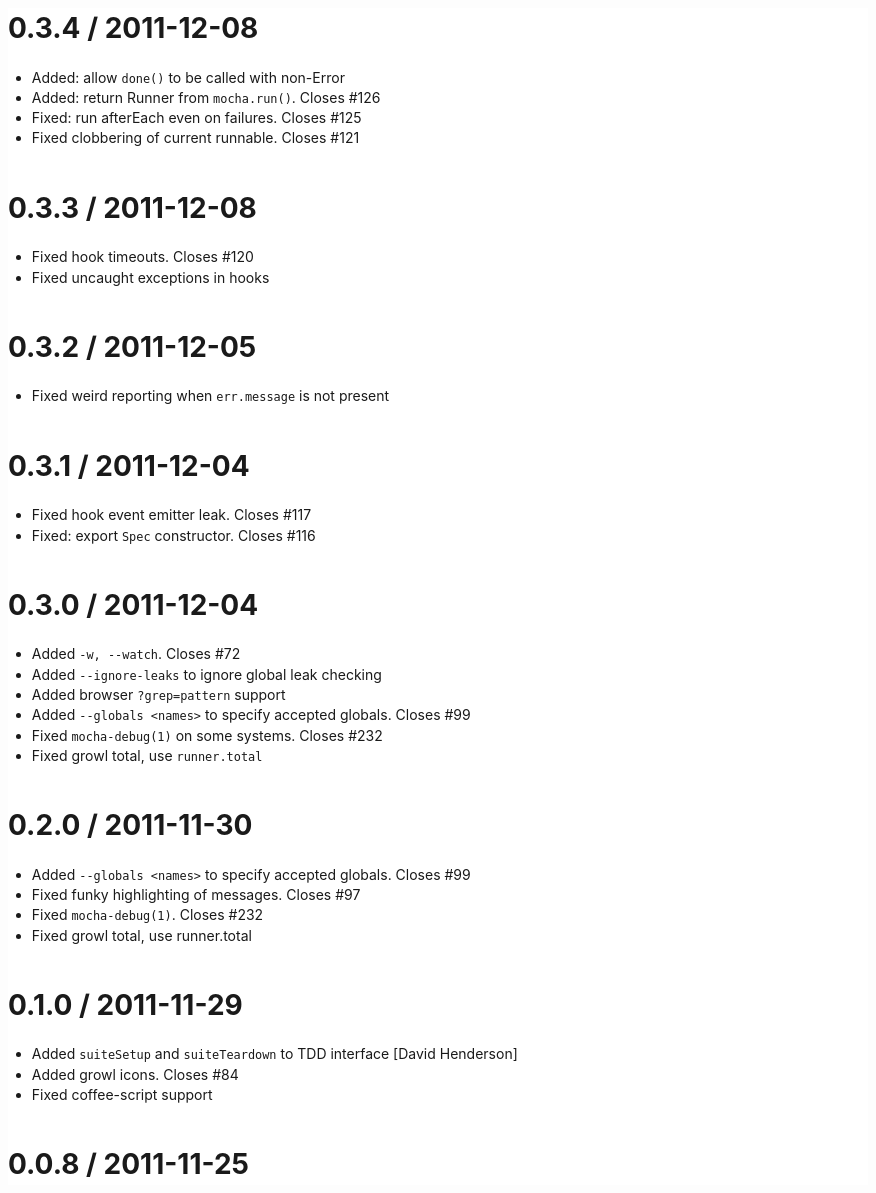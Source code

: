 # 0.3.4 / 2011-12-08

* Added: allow `done()` to be called with non-Error
* Added: return Runner from `mocha.run()`. Closes #126
* Fixed: run afterEach even on failures. Closes #125
* Fixed clobbering of current runnable. Closes #121

# 0.3.3 / 2011-12-08

* Fixed hook timeouts. Closes #120
* Fixed uncaught exceptions in hooks

# 0.3.2 / 2011-12-05

* Fixed weird reporting when `err.message` is not present

# 0.3.1 / 2011-12-04

* Fixed hook event emitter leak. Closes #117
* Fixed: export `Spec` constructor. Closes #116

# 0.3.0 / 2011-12-04

* Added `-w, --watch`. Closes #72
* Added `--ignore-leaks` to ignore global leak checking
* Added browser `?grep=pattern` support
* Added `--globals <names>` to specify accepted globals. Closes #99
* Fixed `mocha-debug(1)` on some systems. Closes #232
* Fixed growl total, use `runner.total`

# 0.2.0 / 2011-11-30

* Added `--globals <names>` to specify accepted globals. Closes #99
* Fixed funky highlighting of messages. Closes #97
* Fixed `mocha-debug(1)`. Closes #232
* Fixed growl total, use runner.total

# 0.1.0 / 2011-11-29

* Added `suiteSetup` and `suiteTeardown` to TDD interface [David Henderson]
* Added growl icons. Closes #84
* Fixed coffee-script support

# 0.0.8 / 2011-11-25
